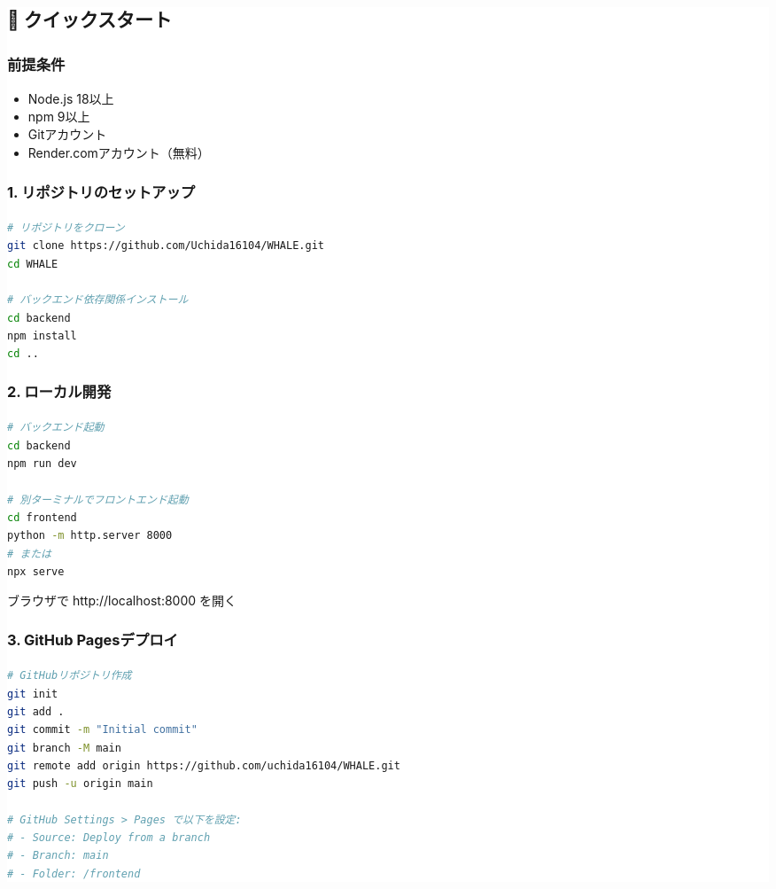 ## 🚀 クイックスタート

### 前提条件

- Node.js 18以上
- npm 9以上
- Gitアカウント
- Render.comアカウント（無料）

### 1. リポジトリのセットアップ

```bash
# リポジトリをクローン
git clone https://github.com/Uchida16104/WHALE.git
cd WHALE

# バックエンド依存関係インストール
cd backend
npm install
cd ..
```

### 2. ローカル開発

```bash
# バックエンド起動
cd backend
npm run dev

# 別ターミナルでフロントエンド起動
cd frontend
python -m http.server 8000
# または
npx serve
```

ブラウザで http://localhost:8000 を開く

### 3. GitHub Pagesデプロイ

```bash
# GitHubリポジトリ作成
git init
git add .
git commit -m "Initial commit"
git branch -M main
git remote add origin https://github.com/uchida16104/WHALE.git
git push -u origin main

# GitHub Settings > Pages で以下を設定:
# - Source: Deploy from a branch
# - Branch: main
# - Folder: /frontend
```
